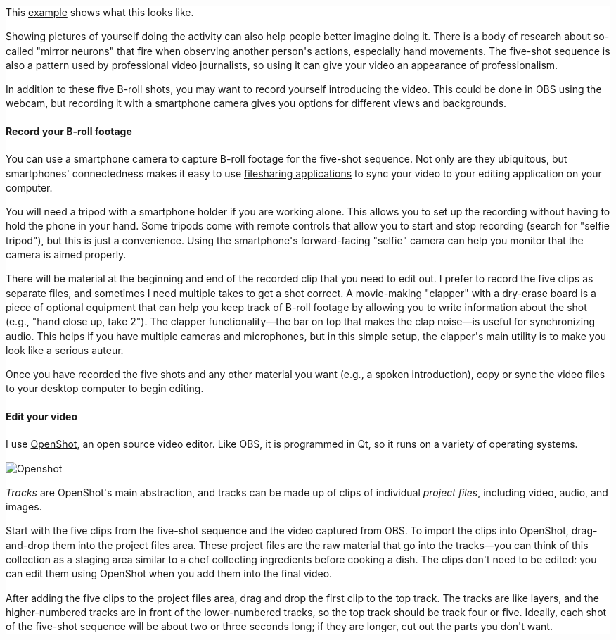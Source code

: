 

This [example][7] shows what this looks like.

Showing pictures of yourself doing the activity can also help people better imagine doing it. There is a body of research about so-called "mirror neurons" that fire when observing another person's actions, especially hand movements. The five-shot sequence is also a pattern used by professional video journalists, so using it can give your video an appearance of professionalism.

In addition to these five B-roll shots, you may want to record yourself introducing the video. This could be done in OBS using the webcam, but recording it with a smartphone camera gives you options for different views and backgrounds.

#### Record your B-roll footage

You can use a smartphone camera to capture B-roll footage for the five-shot sequence. Not only are they ubiquitous, but smartphones' connectedness makes it easy to use [filesharing applications][8] to sync your video to your editing application on your computer.

You will need a tripod with a smartphone holder if you are working alone. This allows you to set up the recording without having to hold the phone in your hand. Some tripods come with remote controls that allow you to start and stop recording (search for "selfie tripod"), but this is just a convenience. Using the smartphone's forward-facing "selfie" camera can help you monitor that the camera is aimed properly.

There will be material at the beginning and end of the recorded clip that you need to edit out. I prefer to record the five clips as separate files, and sometimes I need multiple takes to get a shot correct. A movie-making "clapper" with a dry-erase board is a piece of optional equipment that can help you keep track of B-roll footage by allowing you to write information about the shot (e.g., "hand close up, take 2"). The clapper functionality—the bar on top that makes the clap noise—is useful for synchronizing audio. This helps if you have multiple cameras and microphones, but in this simple setup, the clapper's main utility is to make you look like a serious auteur.

Once you have recorded the five shots and any other material you want (e.g., a spoken introduction), copy or sync the video files to your desktop computer to begin editing.

#### Edit your video

I use [OpenShot][9], an open source video editor. Like OBS, it is programmed in Qt, so it runs on a variety of operating systems.

![Openshot][10]

_Tracks_ are OpenShot's main abstraction, and tracks can be made up of clips of individual _project files_, including video, audio, and images.

Start with the five clips from the five-shot sequence and the video captured from OBS. To import the clips into OpenShot, drag-and-drop them into the project files area. These project files are the raw material that go into the tracks—you can think of this collection as a staging area similar to a chef collecting ingredients before cooking a dish. The clips don't need to be edited: you can edit them using OpenShot when you add them into the final video.

After adding the five clips to the project files area, drag and drop the first clip to the top track. The tracks are like layers, and the higher-numbered tracks are in front of the lower-numbered tracks, so the top track should be track four or five. Ideally, each shot of the five-shot sequence will be about two or three seconds long; if they are longer, cut out the parts you don't want.


[#]: subject: (3 open source tools for producing video tutorials)
[#]: via: (https://opensource.com/article/21/3/video-open-source-tools)
[#]: author: (Abe Kazemzadeh https://opensource.com/users/abecode)
[#]: collector: (lujun9972)
[#]: translator: ( )
[#]: reviewer: ( )
[#]: publisher: ( )
[#]: url: ( )
[a]: https://opensource.com/users/abecode
[b]: https://github.com/lujun9972
[1]: https://opensource.com/sites/default/files/styles/image-full-size/public/lead-images/read_book_guide_tutorial_teacher_student_apaper.png?itok=_GOufk6N (Person reading a book and digital copy)
[2]: https://obsproject.com/
[3]: https://opensource.com/sites/default/files/obs-full.jpg (OBS)
[4]: https://opensource.com/life/15/12/real-time-linux-video-editing-with-obs-studio
[5]: https://opensource.com/article/17/7/obs-studio-pro-level-streaming
[6]: https://obsproject.com/forum/
[7]: https://www.youtube.com/watch?v=WnDD_59Lcas
[8]: https://opensource.com/alternatives/dropbox
[9]: https://www.openshot.org/
[10]: https://opensource.com/sites/default/files/openshot-full.jpg (Openshot)
[11]: https://www.openshot.org/user-guide/
[12]: https://www.audacityteam.org/
[13]: https://opensource.com/sites/default/files/screenshot_20210303_073557.png (Multitrack suggestion)